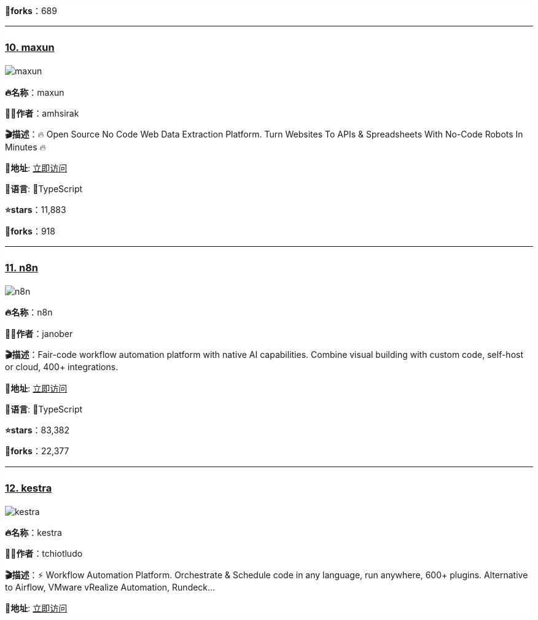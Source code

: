 **📍forks**：689 

--- 

### [10. maxun](https://github.com//getmaxun/maxun) 

![maxun](https://s0.wp.com/mshots/v1/https://github.com//getmaxun/maxun?w=600&h=450) 

**🔥名称**：maxun 

**🧑‍💻作者**：amhsirak 

**🎬描述**：🔥 Open Source No Code Web Data Extraction Platform. Turn Websites To APIs & Spreadsheets With No-Code Robots In Minutes 🔥 

**🔗地址**: [立即访问](https://github.com//getmaxun/maxun) 

**👀语言**: 🔺TypeScript 

**⭐stars**：11,883 

**📍forks**：918 

--- 

### [11. n8n](https://github.com//n8n-io/n8n) 

![n8n](https://s0.wp.com/mshots/v1/https://github.com//n8n-io/n8n?w=600&h=450) 

**🔥名称**：n8n 

**🧑‍💻作者**：janober 

**🎬描述**：Fair-code workflow automation platform with native AI capabilities. Combine visual building with custom code, self-host or cloud, 400+ integrations. 

**🔗地址**: [立即访问](https://github.com//n8n-io/n8n) 

**👀语言**: 🔺TypeScript 

**⭐stars**：83,382 

**📍forks**：22,377 

--- 

### [12. kestra](https://github.com//kestra-io/kestra) 

![kestra](https://s0.wp.com/mshots/v1/https://github.com//kestra-io/kestra?w=600&h=450) 

**🔥名称**：kestra 

**🧑‍💻作者**：tchiotludo 

**🎬描述**：⚡ Workflow Automation Platform. Orchestrate & Schedule code in any language, run anywhere, 600+ plugins. Alternative to Airflow, VMware vRealize Automation, Rundeck... 

**🔗地址**: [立即访问](https://github.com//kestra-io/kestra) 
